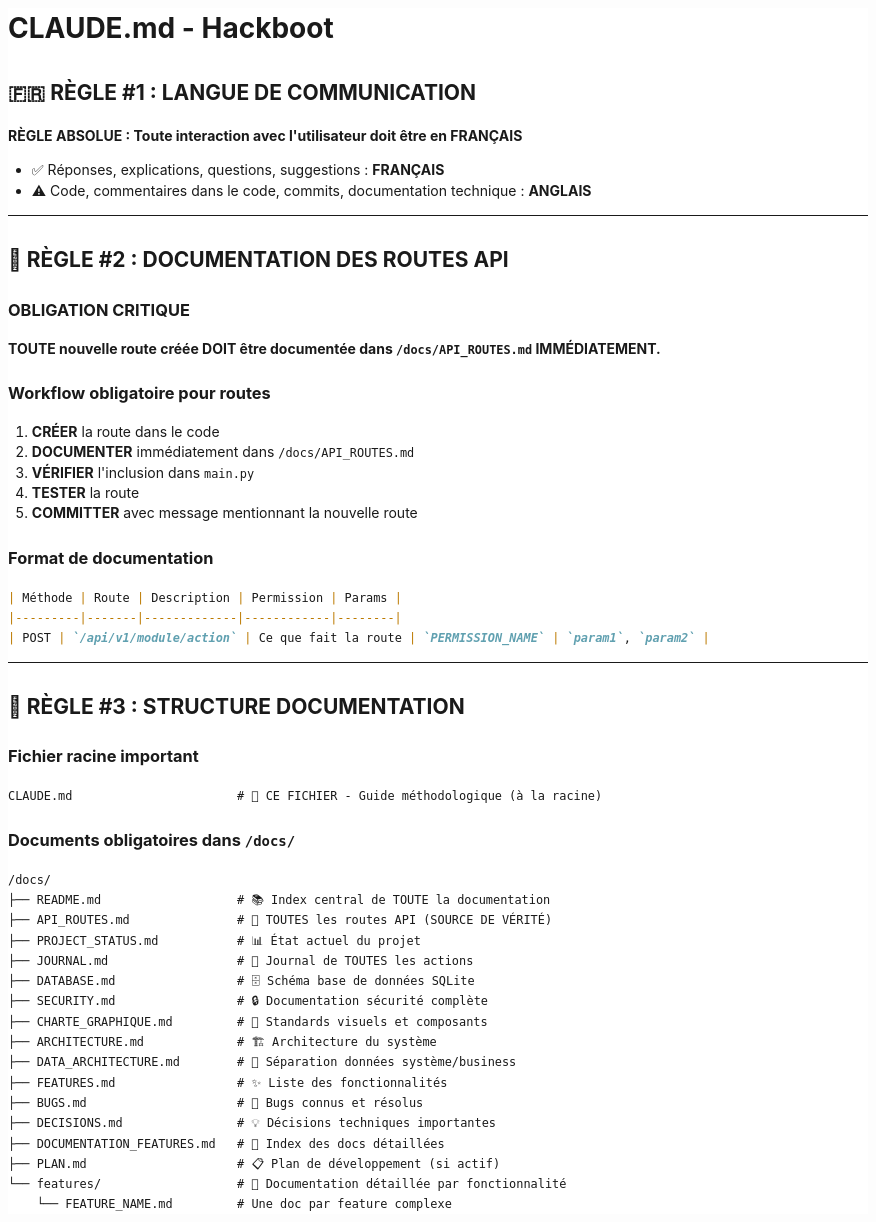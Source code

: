# CLAUDE.md - Hackboot

## 🇫🇷 RÈGLE #1 : LANGUE DE COMMUNICATION
**RÈGLE ABSOLUE : Toute interaction avec l'utilisateur doit être en FRANÇAIS**
- ✅ Réponses, explications, questions, suggestions : **FRANÇAIS**
- ⚠️ Code, commentaires dans le code, commits, documentation technique : **ANGLAIS**

---

## 🚀 RÈGLE #2 : DOCUMENTATION DES ROUTES API

### OBLIGATION CRITIQUE
**TOUTE nouvelle route créée DOIT être documentée dans `/docs/API_ROUTES.md` IMMÉDIATEMENT.**

### Workflow obligatoire pour routes
1. **CRÉER** la route dans le code
2. **DOCUMENTER** immédiatement dans `/docs/API_ROUTES.md`
3. **VÉRIFIER** l'inclusion dans `main.py`
4. **TESTER** la route
5. **COMMITTER** avec message mentionnant la nouvelle route

### Format de documentation
```markdown
| Méthode | Route | Description | Permission | Params |
|---------|-------|-------------|------------|--------|
| POST | `/api/v1/module/action` | Ce que fait la route | `PERMISSION_NAME` | `param1`, `param2` |
```

---

## 📁 RÈGLE #3 : STRUCTURE DOCUMENTATION

### Fichier racine important
```
CLAUDE.md                       # 📌 CE FICHIER - Guide méthodologique (à la racine)
```

### Documents obligatoires dans `/docs/`
```
/docs/
├── README.md                   # 📚 Index central de TOUTE la documentation
├── API_ROUTES.md               # 🚀 TOUTES les routes API (SOURCE DE VÉRITÉ)
├── PROJECT_STATUS.md           # 📊 État actuel du projet
├── JOURNAL.md                  # 📝 Journal de TOUTES les actions
├── DATABASE.md                 # 🗄️ Schéma base de données SQLite
├── SECURITY.md                 # 🔒 Documentation sécurité complète
├── CHARTE_GRAPHIQUE.md         # 🎨 Standards visuels et composants
├── ARCHITECTURE.md             # 🏗️ Architecture du système
├── DATA_ARCHITECTURE.md        # 📂 Séparation données système/business
├── FEATURES.md                 # ✨ Liste des fonctionnalités
├── BUGS.md                     # 🐛 Bugs connus et résolus
├── DECISIONS.md                # 💡 Décisions techniques importantes
├── DOCUMENTATION_FEATURES.md   # 📖 Index des docs détaillées
├── PLAN.md                     # 📋 Plan de développement (si actif)
└── features/                   # 📁 Documentation détaillée par fonctionnalité
    └── FEATURE_NAME.md         # Une doc par feature complexe
```
